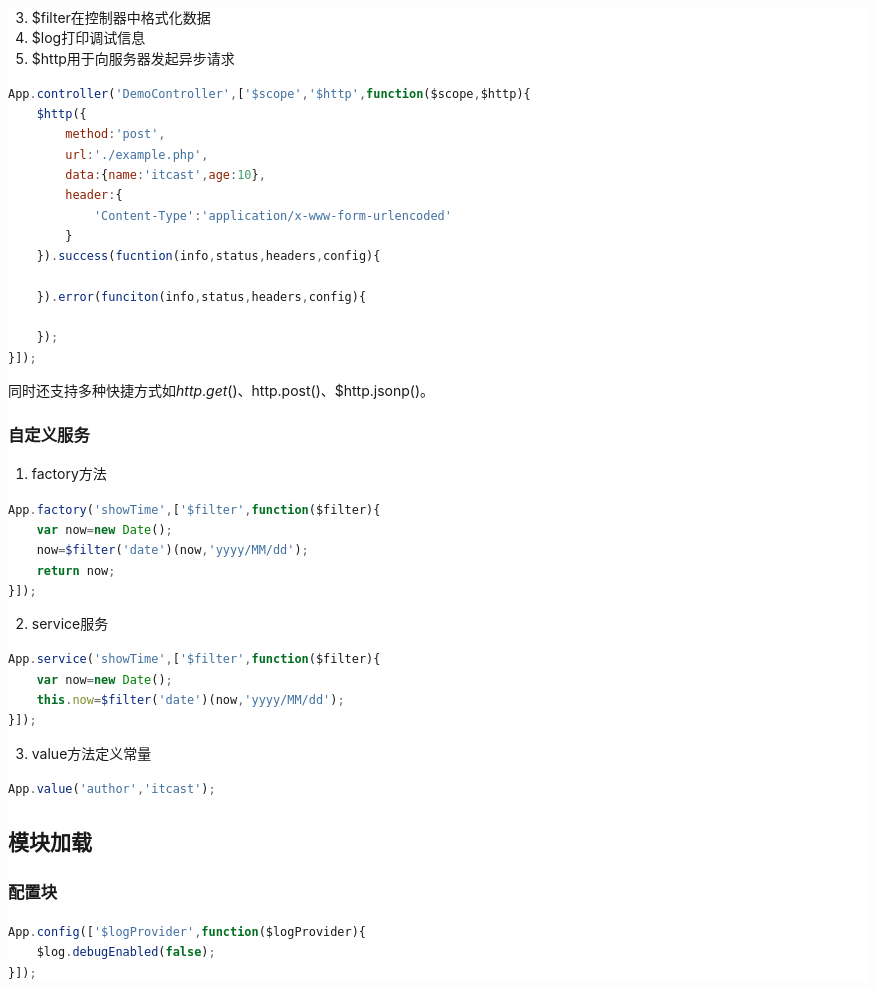 3. $filter在控制器中格式化数据
4. $log打印调试信息
5. $http用于向服务器发起异步请求

```js
App.controller('DemoController',['$scope','$http',function($scope,$http){
	$http({
		method:'post',
		url:'./example.php',
		data:{name:'itcast',age:10},
		header:{
			'Content-Type':'application/x-www-form-urlencoded'
		}
	}).success(fucntion(info,status,headers,config){

	}).error(funciton(info,status,headers,config){

	});
}]);
```

同时还支持多种快捷方式如$http.get()、$http.post()、$http.jsonp()。

### 自定义服务

1. factory方法

```js
App.factory('showTime',['$filter',function($filter){
	var now=new Date();
	now=$filter('date')(now,'yyyy/MM/dd');
	return now;
}]);
```

2. service服务

```js
App.service('showTime',['$filter',function($filter){
	var now=new Date();
	this.now=$filter('date')(now,'yyyy/MM/dd');
}]);
```

3. value方法定义常量

```js
App.value('author','itcast');
```

## 模块加载

### 配置块

```js
App.config(['$logProvider',function($logProvider){
	$log.debugEnabled(false);
}]);
```
